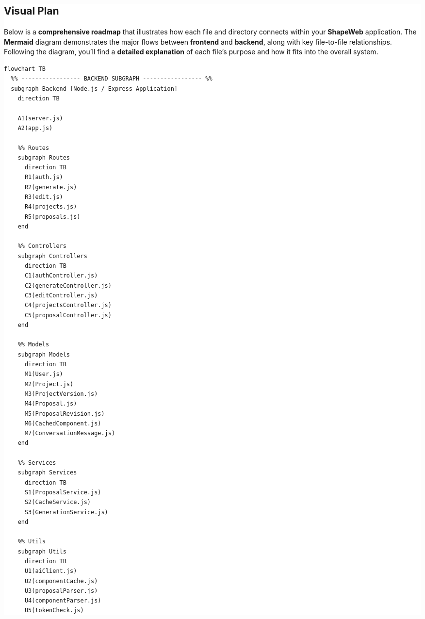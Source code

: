 ## Visual Plan

Below is a **comprehensive roadmap** that illustrates how each file and directory connects within your **ShapeWeb** application. The **Mermaid** diagram demonstrates the major flows between **frontend** and **backend**, along with key file-to-file relationships. Following the diagram, you’ll find a **detailed explanation** of each file’s purpose and how it fits into the overall system.

```mermaid
flowchart TB
  %% ----------------- BACKEND SUBGRAPH ----------------- %%
  subgraph Backend [Node.js / Express Application]
    direction TB

    A1(server.js)
    A2(app.js)
    
    %% Routes
    subgraph Routes
      direction TB
      R1(auth.js)
      R2(generate.js)
      R3(edit.js)
      R4(projects.js)
      R5(proposals.js)
    end
    
    %% Controllers
    subgraph Controllers
      direction TB
      C1(authController.js)
      C2(generateController.js)
      C3(editController.js)
      C4(projectsController.js)
      C5(proposalController.js)
    end
    
    %% Models
    subgraph Models
      direction TB
      M1(User.js)
      M2(Project.js)
      M3(ProjectVersion.js)
      M4(Proposal.js)
      M5(ProposalRevision.js)
      M6(CachedComponent.js)
      M7(ConversationMessage.js)
    end
    
    %% Services
    subgraph Services
      direction TB
      S1(ProposalService.js)
      S2(CacheService.js)
      S3(GenerationService.js)
    end
    
    %% Utils
    subgraph Utils
      direction TB
      U1(aiClient.js)
      U2(componentCache.js)
      U3(proposalParser.js)
      U4(componentParser.js)
      U5(tokenCheck.js)
```